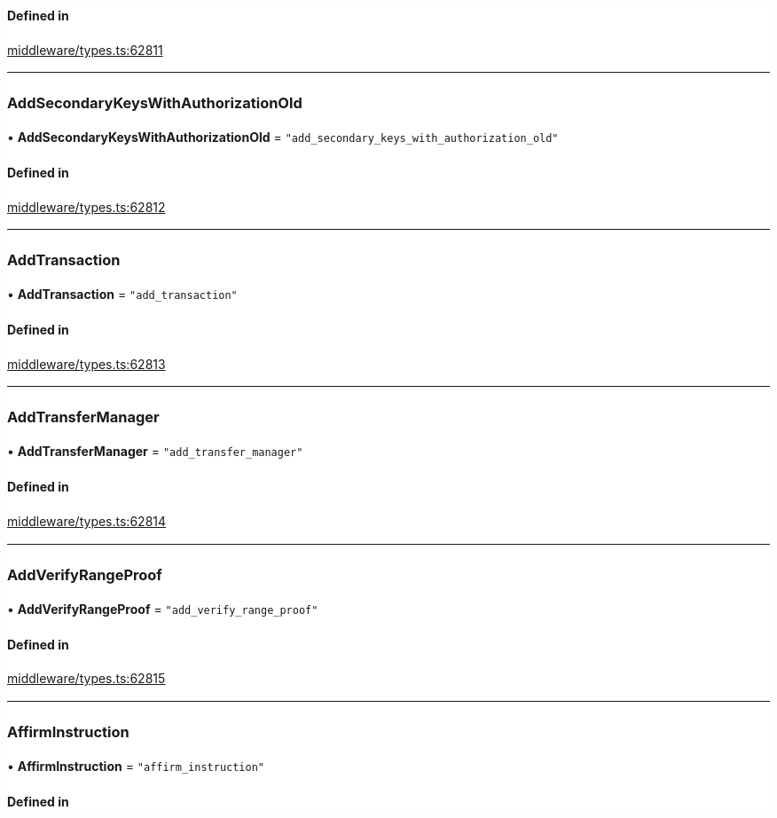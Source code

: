 #### Defined in

[middleware/types.ts:62811](https://github.com/PolymeshAssociation/polymesh-sdk/blob/0dbd0ebd0/src/middleware/types.ts#L62811)

___

### AddSecondaryKeysWithAuthorizationOld

• **AddSecondaryKeysWithAuthorizationOld** = ``"add_secondary_keys_with_authorization_old"``

#### Defined in

[middleware/types.ts:62812](https://github.com/PolymeshAssociation/polymesh-sdk/blob/0dbd0ebd0/src/middleware/types.ts#L62812)

___

### AddTransaction

• **AddTransaction** = ``"add_transaction"``

#### Defined in

[middleware/types.ts:62813](https://github.com/PolymeshAssociation/polymesh-sdk/blob/0dbd0ebd0/src/middleware/types.ts#L62813)

___

### AddTransferManager

• **AddTransferManager** = ``"add_transfer_manager"``

#### Defined in

[middleware/types.ts:62814](https://github.com/PolymeshAssociation/polymesh-sdk/blob/0dbd0ebd0/src/middleware/types.ts#L62814)

___

### AddVerifyRangeProof

• **AddVerifyRangeProof** = ``"add_verify_range_proof"``

#### Defined in

[middleware/types.ts:62815](https://github.com/PolymeshAssociation/polymesh-sdk/blob/0dbd0ebd0/src/middleware/types.ts#L62815)

___

### AffirmInstruction

• **AffirmInstruction** = ``"affirm_instruction"``

#### Defined in
